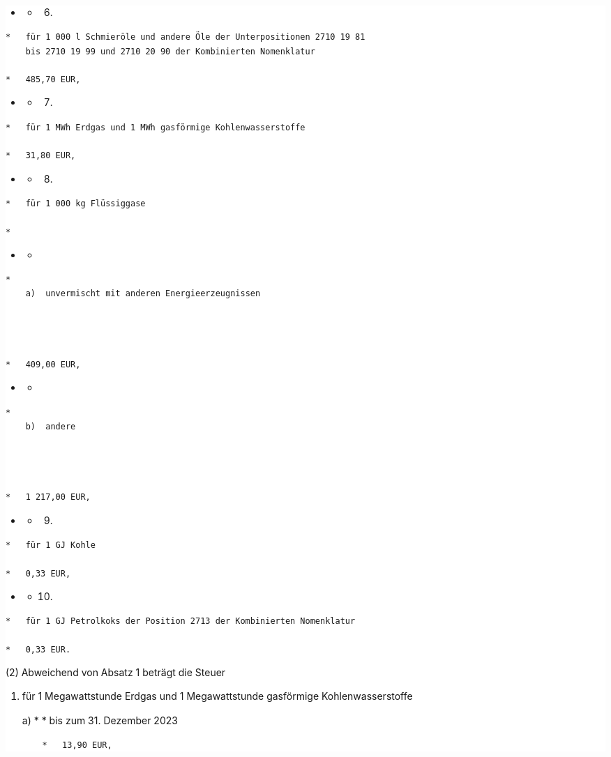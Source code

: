 
*    *   6.

    *   für 1 000 l Schmieröle und andere Öle der Unterpositionen 2710 19 81
        bis 2710 19 99 und 2710 20 90 der Kombinierten Nomenklatur

    *   485,70 EUR,


*    *   7.

    *   für 1 MWh Erdgas und 1 MWh gasförmige Kohlenwasserstoffe

    *   31,80 EUR,


*    *   8.

    *   für 1 000 kg Flüssiggase

    *

*    *
    *
        a)  unvermischt mit anderen Energieerzeugnissen




    *   409,00 EUR,


*    *
    *
        b)  andere




    *   1 217,00 EUR,


*    *   9.

    *   für 1 GJ Kohle

    *   0,33 EUR,


*    *   10.

    *   für 1 GJ Petrolkoks der Position 2713 der Kombinierten Nomenklatur

    *   0,33 EUR.




(2) Abweichend von Absatz 1 beträgt die Steuer

1.  für 1 Megawattstunde Erdgas und 1 Megawattstunde gasförmige
    Kohlenwasserstoffe

    a)
        *            *   bis zum 31. Dezember 2023

            *   13,90 EUR,
